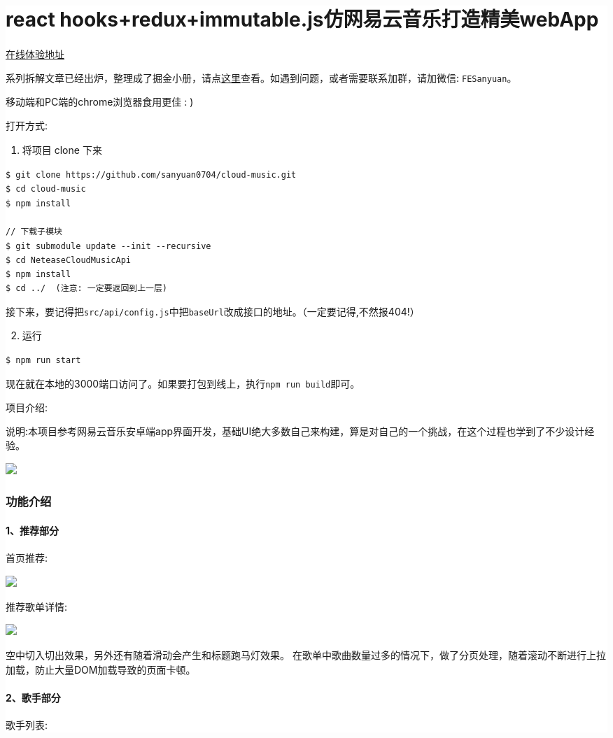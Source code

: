 # react hooks+redux+immutable.js仿网易云音乐打造精美webApp

[在线体验地址](http://47.98.159.95:8010)

系列拆解文章已经出炉，整理成了掘金小册，请点[这里](https://juejin.im/book/5da96626e51d4524ba0fd237)查看。如遇到问题，或者需要联系加群，请加微信: `FESanyuan`。

移动端和PC端的chrome浏览器食用更佳 : )

打开方式:
1. 将项目 clone 下来
```shell
$ git clone https://github.com/sanyuan0704/cloud-music.git
$ cd cloud-music
$ npm install

// 下载子模块
$ git submodule update --init --recursive
$ cd NeteaseCloudMusicApi
$ npm install 
$ cd ../  (注意: 一定要返回到上一层)
```
接下来，要记得把`src/api/config.js`中把`baseUrl`改成接口的地址。（一定要记得,不然报404!）

2. 运行
```shell
$ npm run start
```

现在就在本地的3000端口访问了。如果要打包到线上，执行`npm run build`即可。


项目介绍:

说明:本项目参考网易云音乐安卓端app界面开发，基础UI绝大多数自己来构建，算是对自己的一个挑战，在这个过程也学到了不少设计经验。

![](https://user-gold-cdn.xitu.io/2019/8/11/16c80048984d1af3?w=1423&h=1092&f=png&s=407282)

### 功能介绍

#### 1、推荐部分

首页推荐:

![](https://user-gold-cdn.xitu.io/2019/8/11/16c7f735b83a0d15?w=372&h=668&f=gif&s=2856467)

推荐歌单详情:

![](https://user-gold-cdn.xitu.io/2019/8/11/16c7f75ca0469552?w=372&h=668&f=gif&s=1862466)

空中切入切出效果，另外还有随着滑动会产生和标题跑马灯效果。
在歌单中歌曲数量过多的情况下，做了分页处理，随着滚动不断进行上拉加载，防止大量DOM加载导致的页面卡顿。

#### 2、歌手部分
歌手列表:
